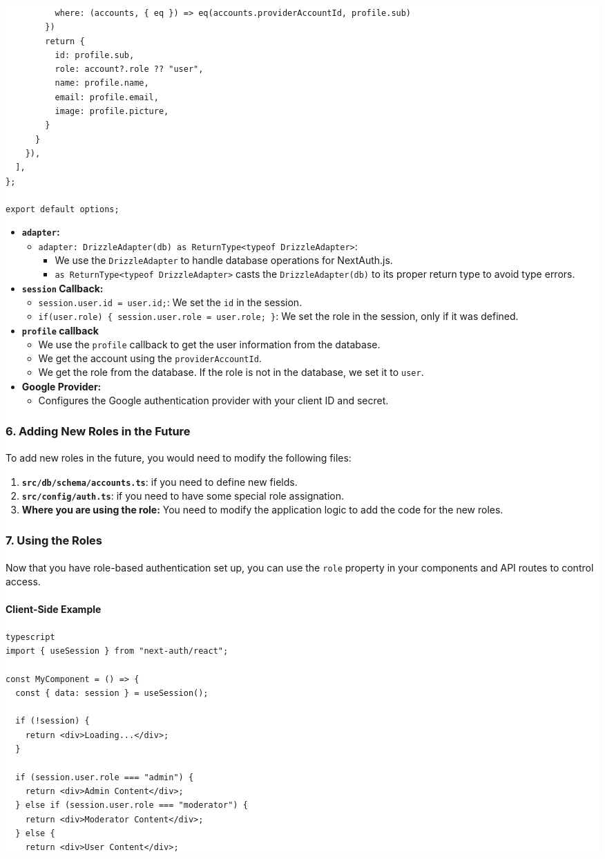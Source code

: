 ```
          where: (accounts, { eq }) => eq(accounts.providerAccountId, profile.sub)
        })
        return {
          id: profile.sub,
          role: account?.role ?? "user",
          name: profile.name,
          email: profile.email,
          image: profile.picture,
        }
      }
    }),
  ],
};

export default options;
```
*   **`adapter`:**
    *   `adapter: DrizzleAdapter(db) as ReturnType<typeof DrizzleAdapter>`:
        *   We use the `DrizzleAdapter` to handle database operations for NextAuth.js.
        *   `as ReturnType<typeof DrizzleAdapter>` casts the `DrizzleAdapter(db)` to its proper return type to avoid type errors.
*   **`session` Callback:**
    *   `session.user.id = user.id;`: We set the `id` in the session.
    * `if(user.role) { session.user.role = user.role; }`: We set the role in the session, only if it was defined.
* **`profile` callback**
   *  We use the `profile` callback to get the user information from the database.
   * We get the account using the `providerAccountId`.
   * We get the role from the database. If the role is not in the database, we set it to `user`.
*   **Google Provider:**
    *   Configures the Google authentication provider with your client ID and secret.

### 6. Adding New Roles in the Future

To add new roles in the future, you would need to modify the following files:

1.  **`src/db/schema/accounts.ts`**: if you need to define new fields.
2.  **`src/config/auth.ts`**: if you need to have some special role assignation.
3. **Where you are using the role:** You need to modify the application logic to add the code for the new roles.

### 7. Using the Roles

Now that you have role-based authentication set up, you can use the `role` property in your components and API routes to control access.

#### Client-Side Example
```
typescript
import { useSession } from "next-auth/react";

const MyComponent = () => {
  const { data: session } = useSession();

  if (!session) {
    return <div>Loading...</div>;
  }

  if (session.user.role === "admin") {
    return <div>Admin Content</div>;
  } else if (session.user.role === "moderator") {
    return <div>Moderator Content</div>;
  } else {
    return <div>User Content</div>;
```